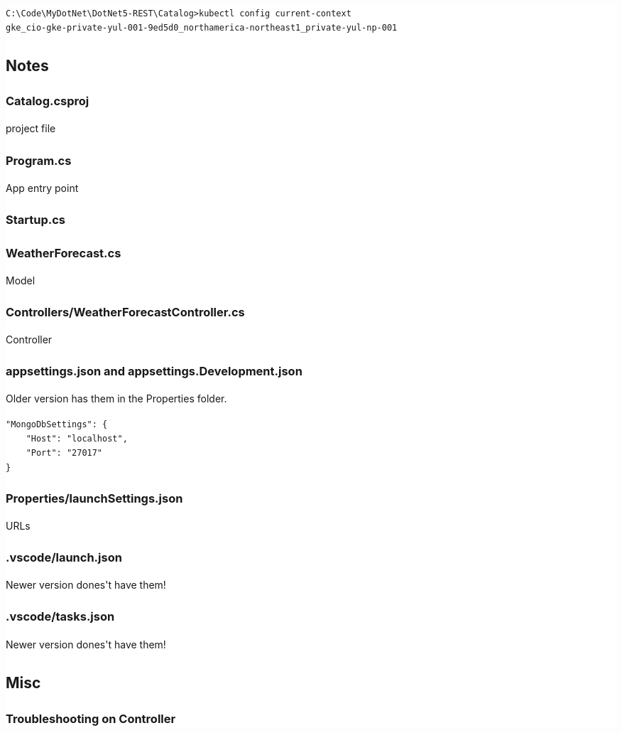 ```dos
```

```dos
C:\Code\MyDotNet\DotNet5-REST\Catalog>kubectl config current-context
gke_cio-gke-private-yul-001-9ed5d0_northamerica-northeast1_private-yul-np-001
```

## Notes

### Catalog.csproj

project file

### Program.cs

App entry point

### Startup.cs

### WeatherForecast.cs

Model

### Controllers/WeatherForecastController.cs

Controller

### appsettings.json and appsettings.Development.json

Older version has them in the Properties folder.

```dos
"MongoDbSettings": {
    "Host": "localhost",
    "Port": "27017"
}
```

### Properties/launchSettings.json

URLs

### .vscode/launch.json

Newer version dones't have them!

### .vscode/tasks.json

Newer version dones't have them!

## Misc

### Troubleshooting on Controller
